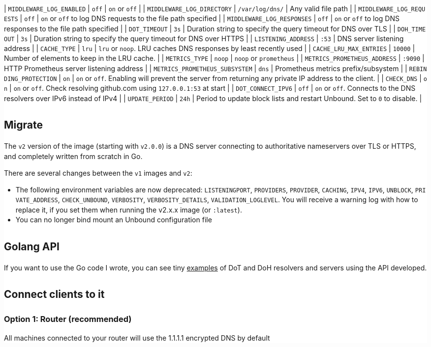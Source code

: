 | `MIDDLEWARE_LOG_ENABLED` | `off` | `on` or `off` |
| `MIDDLEWARE_LOG_DIRECTORY` | `/var/log/dns/` | Any valid file path |
| `MIDDLEWARE_LOG_REQUESTS` | `off` | `on` or `off` to log DNS requests to the file path specified |
| `MIDDLEWARE_LOG_RESPONSES` | `off` | `on` or `off` to log DNS responses to the file path specified |
| `DOT_TIMEOUT` | `3s` | Duration string to specify the query timeout for DNS over TLS |
| `DOH_TIMEOUT` | `3s` | Duration string to specify the query timeout for DNS over HTTPS |
| `LISTENING_ADDRESS` | `:53` | DNS server listening address |
| `CACHE_TYPE` | `lru` | `lru` or `noop`. LRU caches DNS responses by least recently used |
| `CACHE_LRU_MAX_ENTRIES` | `10000` | Number of elements to keep in the LRU cache. |
| `METRICS_TYPE` | `noop` | `noop` or `prometheus` |
| `METRICS_PROMETHEUS_ADDRESS` | `:9090` | HTTP Prometheus server listening address |
| `METRICS_PROMETHEUS_SUBSYSTEM` | `dns` | Prometheus metrics prefix/subsystem |
| `REBINDING_PROTECTION` | `on` | `on` or `off`. Enabling will prevent the server from returning any private IP address to the client. |
| `CHECK_DNS` | `on` | `on` or `off`. Check resolving github.com using `127.0.0.1:53` at start |
| `DOT_CONNECT_IPV6` | `off` | `on` or `off`. Connects to the DNS resolvers over IPv6 instead of IPv4 |
| `UPDATE_PERIOD` | `24h` | Period to update block lists and restart Unbound. Set to `0` to disable. |

## Migrate

The `v2` version of the image (starting with `v2.0.0`) is a DNS server connecting to authoritative nameservers over TLS or HTTPS, and completely written from scratch in Go.

There are several changes between the `v1` images and `v2`:

- The following environment variables are now deprecated: `LISTENINGPORT`, `PROVIDERS`, `PROVIDER`, `CACHING`, `IPV4`, `IPV6`, `UNBLOCK`, `PRIVATE_ADDRESS`, `CHECK_UNBOUND`, `VERBOSITY`, `VERBOSITY_DETAILS`, `VALIDATION_LOGLEVEL`. You will receive a warning log with how to replace it, if you set them when running the v2.x.x image (or `:latest`).
- You can no longer bind mount an Unbound configuration file

## Golang API

If you want to use the Go code I wrote, you can see tiny [examples](examples) of DoT and DoH resolvers and servers using the API developed.

## Connect clients to it

### Option 1: Router (recommended)

All machines connected to your router will use the 1.1.1.1 encrypted DNS by default
